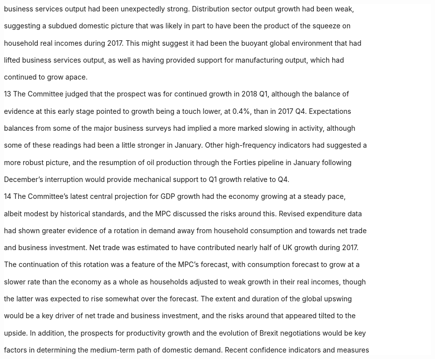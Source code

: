 business services output had been unexpectedly strong. Distribution sector output growth had been weak,

suggesting a subdued domestic picture that was likely in part to have been the product of the squeeze on

household real incomes during 2017. This might suggest it had been the buoyant global environment that had

lifted business services output, as well as having provided support for manufacturing output, which had

continued to grow apace.

13 The Committee judged that the prospect was for continued growth in 2018 Q1, although the balance of

evidence at this early stage pointed to growth being a touch lower, at 0.4%, than in 2017 Q4. Expectations

balances from some of the major business surveys had implied a more marked slowing in activity, although

some of these readings had been a little stronger in January. Other high-frequency indicators had suggested a

more robust picture, and the resumption of oil production through the Forties pipeline in January following

December’s interruption would provide mechanical support to Q1 growth relative to Q4.

14 The Committee’s latest central projection for GDP growth had the economy growing at a steady pace,

albeit modest by historical standards, and the MPC discussed the risks around this. Revised expenditure data

had shown greater evidence of a rotation in demand away from household consumption and towards net trade

and business investment. Net trade was estimated to have contributed nearly half of UK growth during 2017.

The continuation of this rotation was a feature of the MPC’s forecast, with consumption forecast to grow at a

slower rate than the economy as a whole as households adjusted to weak growth in their real incomes, though

the latter was expected to rise somewhat over the forecast. The extent and duration of the global upswing

would be a key driver of net trade and business investment, and the risks around that appeared tilted to the

upside. In addition, the prospects for productivity growth and the evolution of Brexit negotiations would be key

factors in determining the medium-term path of domestic demand. Recent confidence indicators and measures

